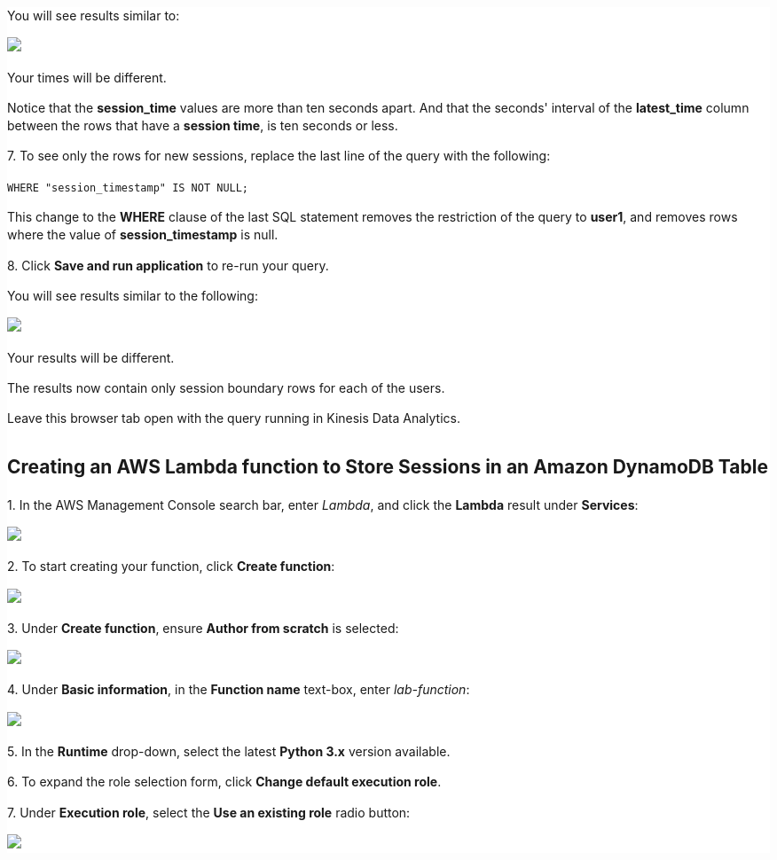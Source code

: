 You will see results similar to:

![](https://assets.cloudacademy.com/bakery/media/uploads/content_engine/image-0283fb62-9049-4a93-81a4-cb2e7fe08eef.png)

Your times will be different.

Notice that the **session_time** values are more than ten seconds apart. And that the seconds' interval of the **latest_time** column between the rows that have a **session time**, is ten seconds or less.

7\. To see only the rows for new sessions, replace the last line of the query with the following:

```
WHERE "session_timestamp" IS NOT NULL;
```

This change to the **WHERE** clause of the last SQL statement removes the restriction of the query to **user1**, and removes rows where the value of **session_timestamp** is null.

8\. Click **Save and run application** to re-run your query.

You will see results similar to the following:

![](https://assets.cloudacademy.com/bakery/media/uploads/content_engine/image-2b231f58-73ee-4098-908d-f3271ad21514.png)

Your results will be different.

The results now contain only session boundary rows for each of the users.

Leave this browser tab open with the query running in Kinesis Data Analytics.

## Creating an AWS Lambda function to Store Sessions in an Amazon DynamoDB Table

1\. In the AWS Management Console search bar, enter _Lambda_, and click the **Lambda** result under **Services**:

![](https://assets.cloudacademy.com/bakery/media/uploads/blobid1-94b8d8cf-4c85-45fb-87ed-196d49b83a53.png)

2\. To start creating your function, click **Create function**:

![](https://assets.cloudacademy.com/bakery/media/uploads/content_engine/image-06d3e807-c74b-4b3e-83f7-0575f1eadf85.png)

3\. Under **Create function**, ensure **Author from scratch** is selected:

![](https://assets.cloudacademy.com/bakery/media/uploads/content_engine/image-266c02b7-d0b4-4db4-b58d-5f160d92b6f8.png)

4\. Under **Basic information**, in the **Function name** text-box, enter _lab-function_:

![](https://assets.cloudacademy.com/bakery/media/uploads/content_engine/image-b4c78509-dcbf-4b1f-939b-47fe5d71be84.png)

5\. In the **Runtime** drop-down, select the latest **Python 3.x** version available.

6\. To expand the role selection form, click **Change default execution role**.

7\. Under **Execution role**, select the **Use an existing role** radio button:

![](https://assets.cloudacademy.com/bakery/media/uploads/content_engine/image-f9458b48-1099-49aa-ac79-3d9ca619f540.png)
